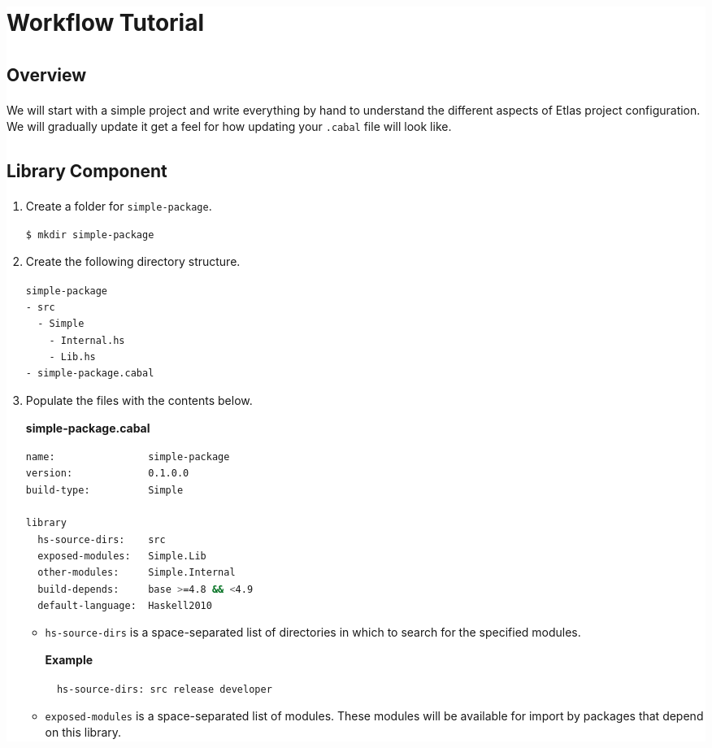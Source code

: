 # Workflow Tutorial

## Overview

We will start with a simple project and write everything by hand to understand the different aspects of Etlas project configuration. We will gradually update it get a feel for how updating your `.cabal` file will look like.

## Library Component

1. Create a folder for `simple-package`.

   ```sh
   $ mkdir simple-package
   ```

2. Create the following directory structure.

   ```
   simple-package
   - src
     - Simple
       - Internal.hs
       - Lib.hs
   - simple-package.cabal
   ```

3. Populate the files with the contents below.

   **simple-package.cabal**
   ```sh
   name:                simple-package
   version:             0.1.0.0
   build-type:          Simple
 
   library
     hs-source-dirs:    src
     exposed-modules:   Simple.Lib
     other-modules:     Simple.Internal
     build-depends:     base >=4.8 && <4.9
     default-language:  Haskell2010
   ```

   - `hs-source-dirs` is a space-separated list of directories in which to search for the specified modules.
   
     **Example**
     ```
       hs-source-dirs: src release developer
     ```
   
   - `exposed-modules` is a space-separated list of modules. These modules will be available for import by packages that depend on this library.
